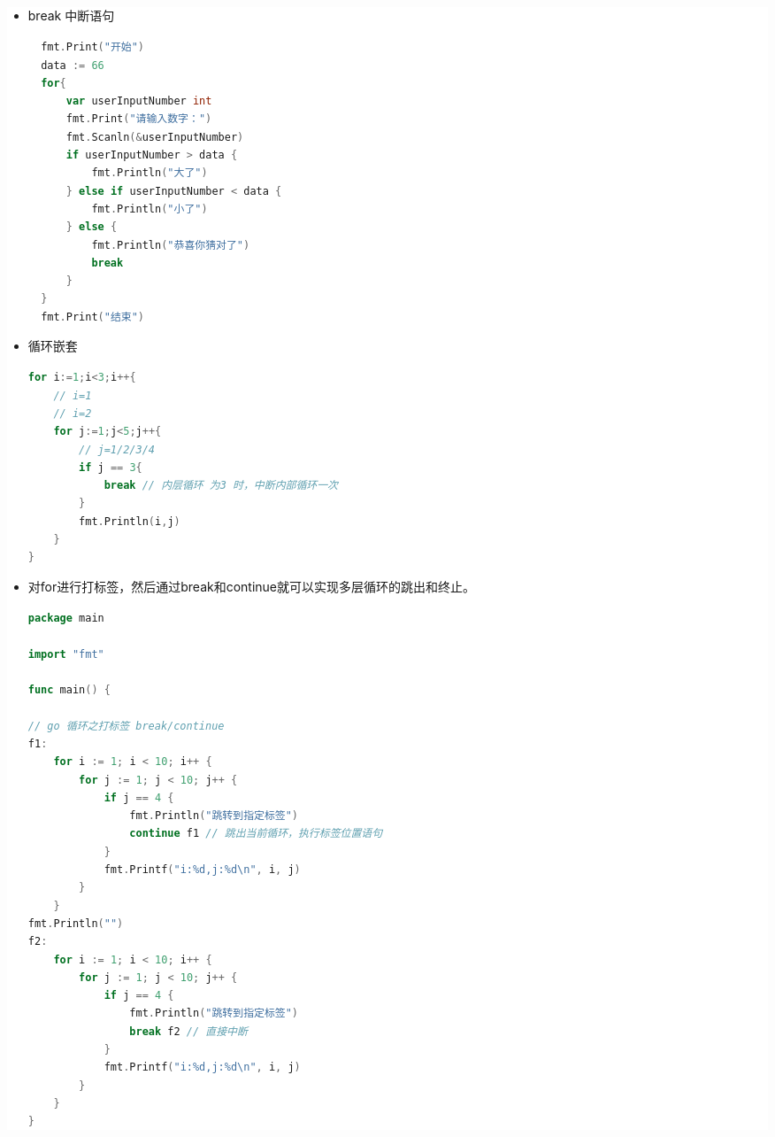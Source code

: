 - break 中断语句
  ```go
    fmt.Print("开始")
    data := 66
    for{
        var userInputNumber int
        fmt.Print("请输入数字：")
        fmt.Scanln(&userInputNumber)
        if userInputNumber > data {
            fmt.Println("大了")
        } else if userInputNumber < data {
            fmt.Println("小了")
        } else {
            fmt.Println("恭喜你猜对了")
            break
        }
    }
    fmt.Print("结束")
  ```
- 循环嵌套
  ```go
  for i:=1;i<3;i++{
      // i=1
      // i=2
      for j:=1;j<5;j++{
          // j=1/2/3/4
          if j == 3{
              break // 内层循环 为3 时，中断内部循环一次
          }
          fmt.Println(i,j)
      }
  }
  ```
- 对for进行打标签，然后通过break和continue就可以实现多层循环的跳出和终止。
  ```go
  package main
  
  import "fmt"
  
  func main() {
  
  // go 循环之打标签 break/continue
  f1:
      for i := 1; i < 10; i++ {
          for j := 1; j < 10; j++ {
              if j == 4 {
                  fmt.Println("跳转到指定标签")
                  continue f1 // 跳出当前循环，执行标签位置语句
              }
              fmt.Printf("i:%d,j:%d\n", i, j)
          }
      }
  fmt.Println("")
  f2:
      for i := 1; i < 10; i++ {
          for j := 1; j < 10; j++ {
              if j == 4 {
                  fmt.Println("跳转到指定标签")
                  break f2 // 直接中断
              }
              fmt.Printf("i:%d,j:%d\n", i, j)
          }
      }
  }
  
  ```